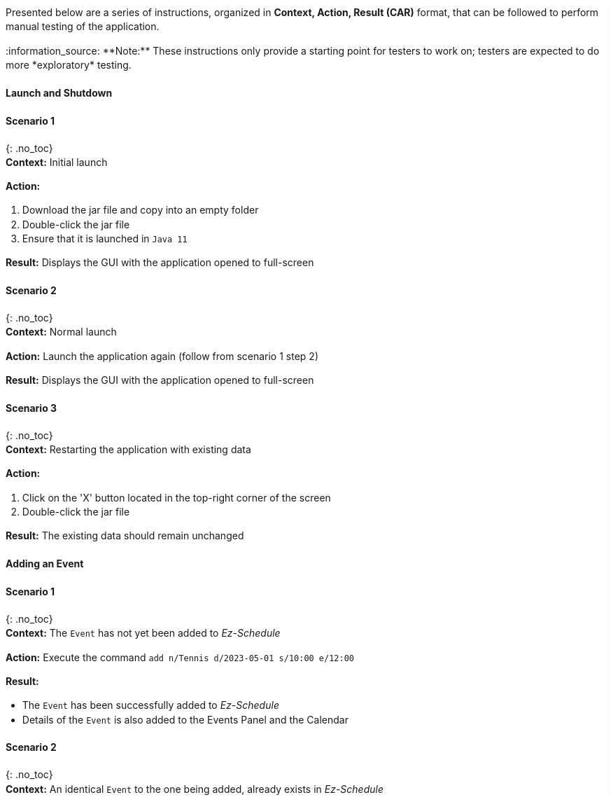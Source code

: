 Presented below are a series of instructions, organized in **Context, Action, Result (CAR)** format, 
that can be followed to perform manual testing of the application.

<div markdown="span" class="alert alert-info">
:information_source: **Note:** These instructions only provide a starting point for testers to work on;
testers are expected to do more *exploratory* testing.
</div>


#### **Launch and Shutdown**

#### Scenario 1  
{: .no_toc}  
**Context:** Initial launch

**Action:**
1. Download the jar file and copy into an empty folder
2. Double-click the jar file
3. Ensure that it is launched in `Java 11`

**Result:**  Displays the GUI with the application opened to full-screen

#### Scenario 2
{: .no_toc}  
**Context:** Normal launch

**Action:** Launch the application again (follow from scenario 1 step 2)

**Result:**  Displays the GUI with the application opened to full-screen

#### Scenario 3
{: .no_toc}  
**Context:**  Restarting the application with existing data

**Action:**
1. Click on the 'X' button located in the top-right corner of the screen
2. Double-click the jar file

**Result:**  The existing data should remain unchanged


#### **Adding an Event**

#### Scenario 1
{: .no_toc}  
**Context:** The `Event` has not yet been added to _Ez-Schedule_

**Action:** Execute the command `add n/Tennis d/2023-05-01 s/10:00 e/12:00`

**Result:** 
* The `Event` has been successfully added to _Ez-Schedule_
* Details of the `Event` is also added to the Events Panel and the Calendar

#### Scenario 2
{: .no_toc}  
**Context:** An identical `Event` to the one being added, already exists in _Ez-Schedule_
